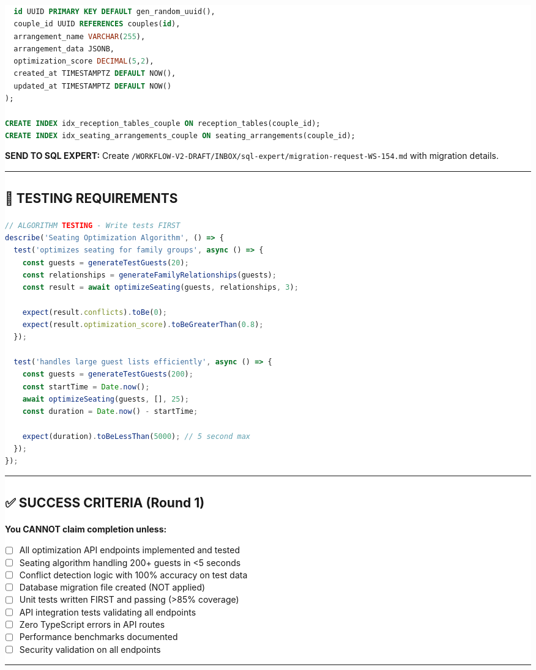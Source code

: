 ```sql
  id UUID PRIMARY KEY DEFAULT gen_random_uuid(),
  couple_id UUID REFERENCES couples(id),
  arrangement_name VARCHAR(255),
  arrangement_data JSONB,
  optimization_score DECIMAL(5,2),
  created_at TIMESTAMPTZ DEFAULT NOW(),
  updated_at TIMESTAMPTZ DEFAULT NOW()
);

CREATE INDEX idx_reception_tables_couple ON reception_tables(couple_id);
CREATE INDEX idx_seating_arrangements_couple ON seating_arrangements(couple_id);
```

**SEND TO SQL EXPERT:**
Create `/WORKFLOW-V2-DRAFT/INBOX/sql-expert/migration-request-WS-154.md` with migration details.

---

## 🧪 TESTING REQUIREMENTS

```typescript
// ALGORITHM TESTING - Write tests FIRST
describe('Seating Optimization Algorithm', () => {
  test('optimizes seating for family groups', async () => {
    const guests = generateTestGuests(20);
    const relationships = generateFamilyRelationships(guests);
    const result = await optimizeSeating(guests, relationships, 3);
    
    expect(result.conflicts).toBe(0);
    expect(result.optimization_score).toBeGreaterThan(0.8);
  });

  test('handles large guest lists efficiently', async () => {
    const guests = generateTestGuests(200);
    const startTime = Date.now();
    await optimizeSeating(guests, [], 25);
    const duration = Date.now() - startTime;
    
    expect(duration).toBeLessThan(5000); // 5 second max
  });
});
```

---

## ✅ SUCCESS CRITERIA (Round 1)

**You CANNOT claim completion unless:**
- [ ] All optimization API endpoints implemented and tested
- [ ] Seating algorithm handling 200+ guests in <5 seconds
- [ ] Conflict detection logic with 100% accuracy on test data
- [ ] Database migration file created (NOT applied)
- [ ] Unit tests written FIRST and passing (>85% coverage)
- [ ] API integration tests validating all endpoints
- [ ] Zero TypeScript errors in API routes
- [ ] Performance benchmarks documented
- [ ] Security validation on all endpoints

---